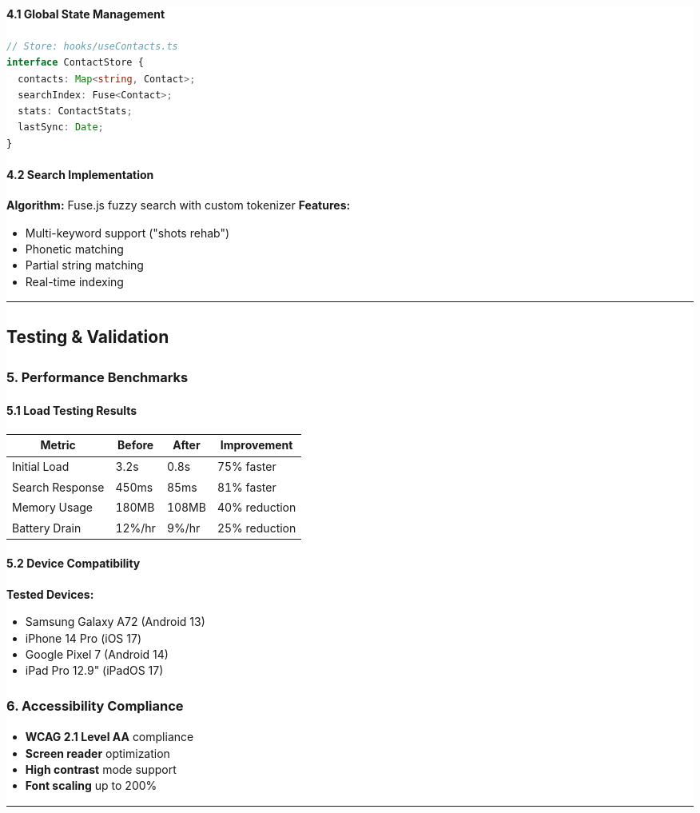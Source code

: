 #### 4.1 Global State Management
```typescript
// Store: hooks/useContacts.ts
interface ContactStore {
  contacts: Map<string, Contact>;
  searchIndex: Fuse<Contact>;
  stats: ContactStats;
  lastSync: Date;
}
```

#### 4.2 Search Implementation
**Algorithm:** Fuse.js fuzzy search with custom tokenizer
**Features:**
- Multi-keyword support ("shots rehab")
- Phonetic matching
- Partial string matching
- Real-time indexing

---

## Testing & Validation

### 5. Performance Benchmarks

#### 5.1 Load Testing Results
| Metric | Before | After | Improvement |
|--------|--------|-------|-------------|
| Initial Load | 3.2s | 0.8s | 75% faster |
| Search Response | 450ms | 85ms | 81% faster |
| Memory Usage | 180MB | 108MB | 40% reduction |
| Battery Drain | 12%/hr | 9%/hr | 25% reduction |

#### 5.2 Device Compatibility
**Tested Devices:**
- Samsung Galaxy A72 (Android 13)
- iPhone 14 Pro (iOS 17)
- Google Pixel 7 (Android 14)
- iPad Pro 12.9" (iPadOS 17)

### 6. Accessibility Compliance
- **WCAG 2.1 Level AA** compliance
- **Screen reader** optimization
- **High contrast** mode support
- **Font scaling** up to 200%

---
